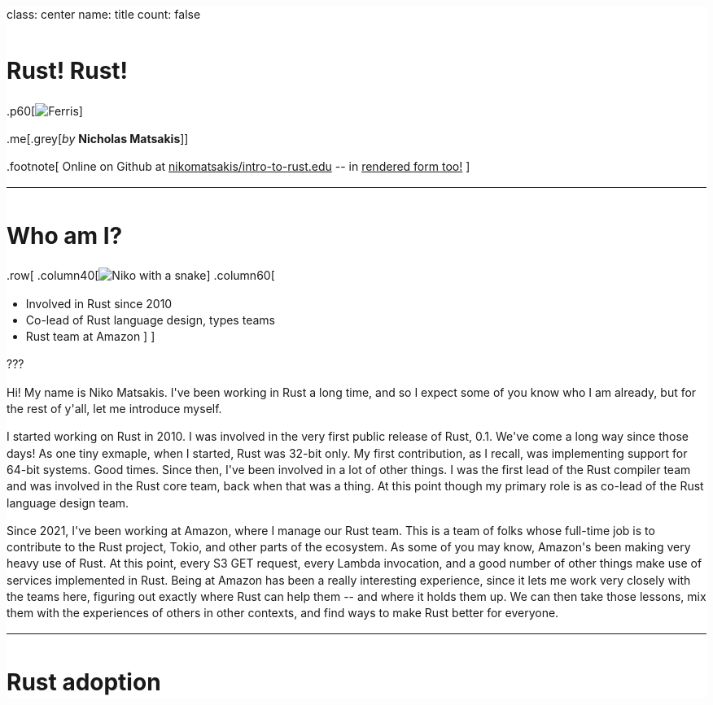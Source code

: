 class: center
name: title
count: false

# Rust! Rust!

.p60[![Ferris](./images/ferris.svg)]

.me[.grey[*by* **Nicholas Matsakis**]]

.footnote[
    Online on Github at [nikomatsakis/intro-to-rust.edu](https://github.com/nikomatsakis/intro-to-rust.edu) -- in [rendered form too!](https://nikomatsakis.github.io/intro-to-rust.edu/)
]

---

# Who am I?

.row[
.column40[![Niko with a snake](./images/withsnake.jpg)]
.column60[
* Involved in Rust since 2010
* Co-lead of Rust language design, types teams
* Rust team at Amazon
]
]

???

Hi! My name is Niko Matsakis. I've been working in Rust a long time, and so I expect some of you know who I am already, but for the rest of y'all, let me introduce myself.

I started working on Rust in 2010. I was involved in the very first public release of Rust, 0.1. We've come a long way since those days! As one tiny exmaple, when I started, Rust was 32-bit only. My first contribution, as I recall, was implementing support for 64-bit systems. Good times. Since then, I've been involved in a lot of other things. I was the first lead of the Rust compiler team and was involved in the Rust core team, back when that was a thing. At this point though my primary role is as co-lead of the Rust language design team.

Since 2021, I've been working at Amazon, where I manage our Rust team. This is a team of folks whose full-time job is to contribute to the Rust project, Tokio, and other parts of the ecosystem. As some of you may know, Amazon's been making very heavy use of Rust. At this point, every S3 GET request, every Lambda invocation, and a good number of other things make use of services implemented in Rust. Being at Amazon has been a really interesting experience, since it lets me work very closely with the teams here, figuring out exactly where Rust can help them -- and where it holds them up. We can then take those lessons, mix them with the experiences of others in other contexts, and find ways to make Rust better for everyone.

---

# Rust adoption
